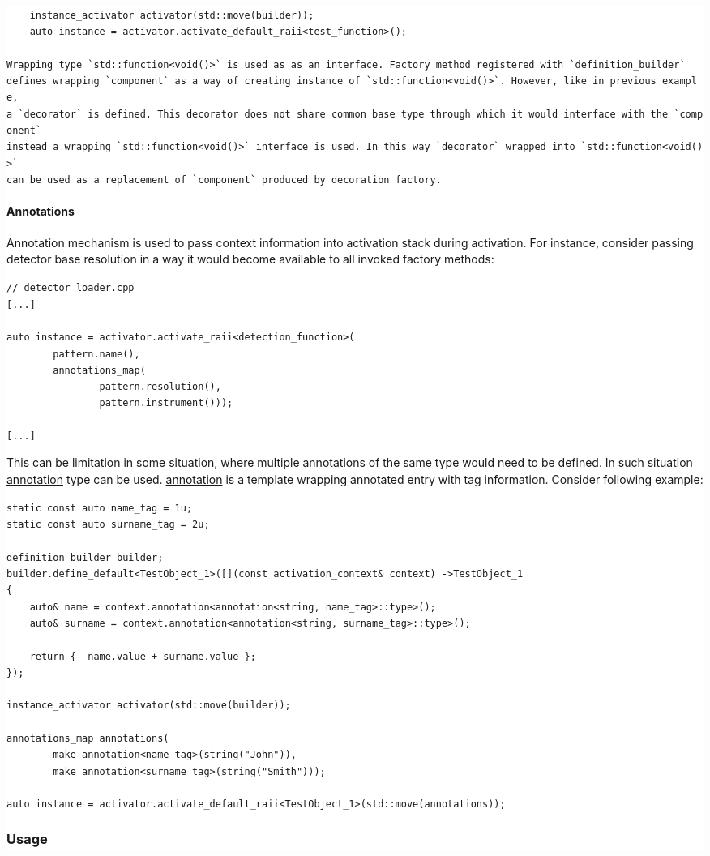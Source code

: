         instance_activator activator(std::move(builder));
        auto instance = activator.activate_default_raii<test_function>();
    
    Wrapping type `std::function<void()>` is used as as an interface. Factory method registered with `definition_builder`
    defines wrapping `component` as a way of creating instance of `std::function<void()>`. However, like in previous example,
    a `decorator` is defined. This decorator does not share common base type through which it would interface with the `component`
    instead a wrapping `std::function<void()>` interface is used. In this way `decorator` wrapped into `std::function<void()>`
    can be used as a replacement of `component` produced by decoration factory.          

#### Annotations

Annotation mechanism is used to pass context information into activation stack during activation. For instance, consider 
passing detector base resolution in a way it would become available to all invoked factory methods:

    // detector_loader.cpp
    [...]
    
    auto instance = activator.activate_raii<detection_function>(
            pattern.name(),
            annotations_map(
                    pattern.resolution(),
                    pattern.instrument()));
    
    [...] 

This can be limitation in some situation, where multiple annotations of the same type would need to be defined. In such situation
[annotation](di/annotation.hpp) type can be used. [annotation](di/annotation.hpp) is a template wrapping annotated entry with tag information.
Consider following example:

    static const auto name_tag = 1u;
    static const auto surname_tag = 2u;
    
    definition_builder builder;
    builder.define_default<TestObject_1>([](const activation_context& context) ->TestObject_1
    {
        auto& name = context.annotation<annotation<string, name_tag>::type>();
        auto& surname = context.annotation<annotation<string, surname_tag>::type>();
    
        return {  name.value + surname.value };
    });
    
    instance_activator activator(std::move(builder));
    
    annotations_map annotations(
            make_annotation<name_tag>(string("John")),
            make_annotation<surname_tag>(string("Smith")));
    
    auto instance = activator.activate_default_raii<TestObject_1>(std::move(annotations));
    
### Usage
